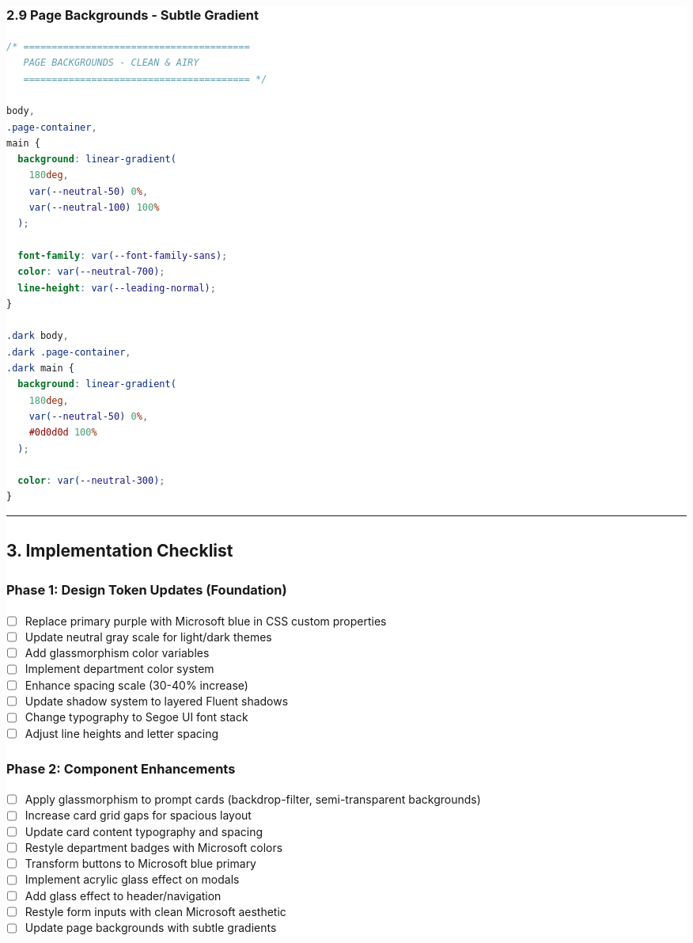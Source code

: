 ### 2.9 Page Backgrounds - Subtle Gradient

```css
/* ========================================
   PAGE BACKGROUNDS - CLEAN & AIRY
   ======================================== */

body,
.page-container,
main {
  background: linear-gradient(
    180deg,
    var(--neutral-50) 0%,
    var(--neutral-100) 100%
  );

  font-family: var(--font-family-sans);
  color: var(--neutral-700);
  line-height: var(--leading-normal);
}

.dark body,
.dark .page-container,
.dark main {
  background: linear-gradient(
    180deg,
    var(--neutral-50) 0%,
    #0d0d0d 100%
  );

  color: var(--neutral-300);
}
```

---

## 3. Implementation Checklist

### Phase 1: Design Token Updates (Foundation)
- [ ] Replace primary purple with Microsoft blue in CSS custom properties
- [ ] Update neutral gray scale for light/dark themes
- [ ] Add glassmorphism color variables
- [ ] Implement department color system
- [ ] Enhance spacing scale (30-40% increase)
- [ ] Update shadow system to layered Fluent shadows
- [ ] Change typography to Segoe UI font stack
- [ ] Adjust line heights and letter spacing

### Phase 2: Component Enhancements
- [ ] Apply glassmorphism to prompt cards (backdrop-filter, semi-transparent backgrounds)
- [ ] Increase card grid gaps for spacious layout
- [ ] Update card content typography and spacing
- [ ] Restyle department badges with Microsoft colors
- [ ] Transform buttons to Microsoft blue primary
- [ ] Implement acrylic glass effect on modals
- [ ] Add glass effect to header/navigation
- [ ] Restyle form inputs with clean Microsoft aesthetic
- [ ] Update page backgrounds with subtle gradients
